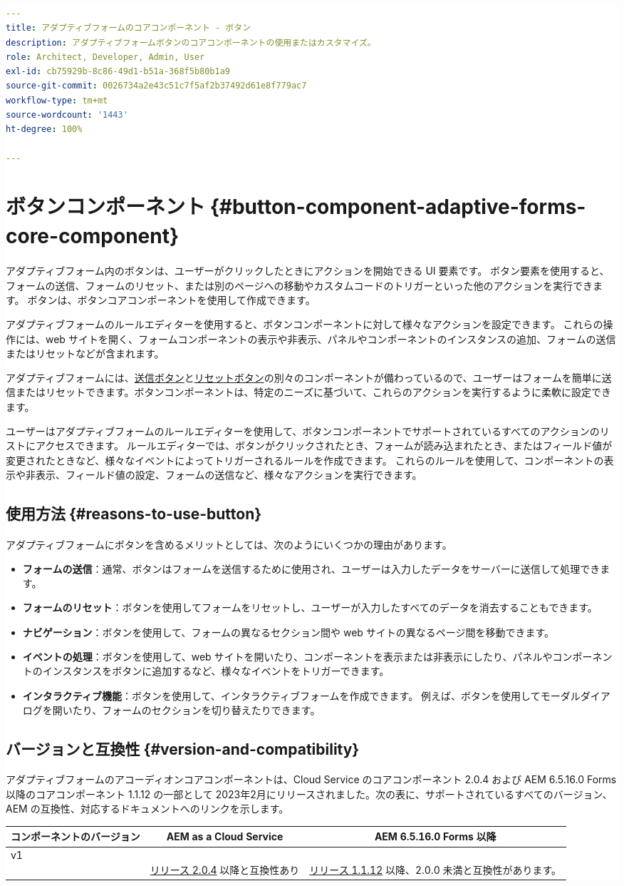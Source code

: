 ```yaml
---
title: アダプティブフォームのコアコンポーネント - ボタン
description: アダプティブフォームボタンのコアコンポーネントの使用またはカスタマイズ。
role: Architect, Developer, Admin, User
exl-id: cb75929b-8c86-49d1-b51a-368f5b80b1a9
source-git-commit: 0026734a2e43c51c7f5af2b37492d61e8f779ac7
workflow-type: tm+mt
source-wordcount: '1443'
ht-degree: 100%

---
```


# ボタンコンポーネント  {#button-component-adaptive-forms-core-component}

アダプティブフォーム内のボタンは、ユーザーがクリックしたときにアクションを開始できる UI 要素です。 ボタン要素を使用すると、フォームの送信、フォームのリセット、または別のページへの移動やカスタムコードのトリガーといった他のアクションを実行できます。 ボタンは、ボタンコアコンポーネントを使用して作成できます。

アダプティブフォームのルールエディターを使用すると、ボタンコンポーネントに対して様々なアクションを設定できます。 これらの操作には、web サイトを開く、フォームコンポーネントの表示や非表示、パネルやコンポーネントのインスタンスの追加、フォームの送信またはリセットなどが含まれます。

アダプティブフォームには、[送信ボタン](/help/adaptive-forms/components/submit-button.md)と[リセットボタン](/help/adaptive-forms/components/reset-button.md)の別々のコンポーネントが備わっているので、ユーザーはフォームを簡単に送信またはリセットできます。ボタンコンポーネントは、特定のニーズに基づいて、これらのアクションを実行するように柔軟に設定できます。

ユーザーはアダプティブフォームのルールエディターを使用して、ボタンコンポーネントでサポートされているすべてのアクションのリストにアクセスできます。 ルールエディターでは、ボタンがクリックされたとき、フォームが読み込まれたとき、またはフィールド値が変更されたときなど、様々なイベントによってトリガーされるルールを作成できます。 これらのルールを使用して、コンポーネントの表示や非表示、フィールド値の設定、フォームの送信など、様々なアクションを実行できます。

## 使用方法 {#reasons-to-use-button}

アダプティブフォームにボタンを含めるメリットとしては、次のようにいくつかの理由があります。

* **フォームの送信**：通常、ボタンはフォームを送信するために使用され、ユーザーは入力したデータをサーバーに送信して処理できます。

* **フォームのリセット**：ボタンを使用してフォームをリセットし、ユーザーが入力したすべてのデータを消去することもできます。

* **ナビゲーション**：ボタンを使用して、フォームの異なるセクション間や web サイトの異なるページ間を移動できます。

* **イベントの処理**：ボタンを使用して、web サイトを開いたり、コンポーネントを表示または非表示にしたり、パネルやコンポーネントのインスタンスをボタンに追加するなど、様々なイベントをトリガーできます。

* **インタラクティブ機能**：ボタンを使用して、インタラクティブフォームを作成できます。 例えば、ボタンを使用してモーダルダイアログを開いたり、フォームのセクションを切り替えたりできます。

## バージョンと互換性 {#version-and-compatibility}

アダプティブフォームのアコーディオンコアコンポーネントは、Cloud Service のコアコンポーネント 2.0.4 および AEM 6.5.16.0 Forms 以降のコアコンポーネント 1.1.12 の一部として 2023年2月にリリースされました。次の表に、サポートされているすべてのバージョン、AEM の互換性、対応するドキュメントへのリンクを示します。

| コンポーネントのバージョン | AEM as a Cloud Service | AEM 6.5.16.0 Forms 以降 |
|---|---|---|
| v1 | <br>[リリース 2.0.4](/help/adaptive-forms/version.md) 以降と互換性あり | <br>[リリース 1.1.12](/help/adaptive-forms/version.md) 以降、2.0.0 未満と互換性があります。 |
